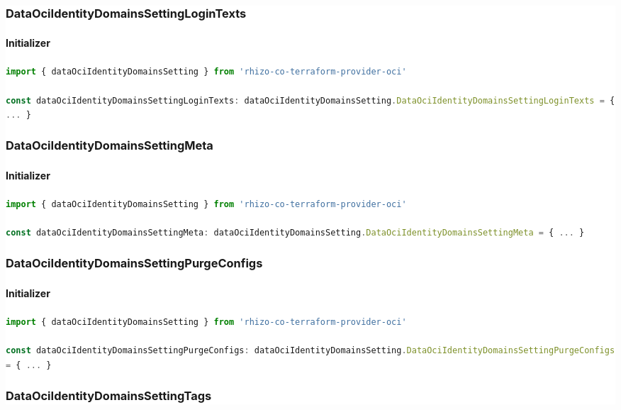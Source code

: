 
### DataOciIdentityDomainsSettingLoginTexts <a name="DataOciIdentityDomainsSettingLoginTexts" id="rhizo-co-terraform-provider-oci.dataOciIdentityDomainsSetting.DataOciIdentityDomainsSettingLoginTexts"></a>

#### Initializer <a name="Initializer" id="rhizo-co-terraform-provider-oci.dataOciIdentityDomainsSetting.DataOciIdentityDomainsSettingLoginTexts.Initializer"></a>

```typescript
import { dataOciIdentityDomainsSetting } from 'rhizo-co-terraform-provider-oci'

const dataOciIdentityDomainsSettingLoginTexts: dataOciIdentityDomainsSetting.DataOciIdentityDomainsSettingLoginTexts = { ... }
```


### DataOciIdentityDomainsSettingMeta <a name="DataOciIdentityDomainsSettingMeta" id="rhizo-co-terraform-provider-oci.dataOciIdentityDomainsSetting.DataOciIdentityDomainsSettingMeta"></a>

#### Initializer <a name="Initializer" id="rhizo-co-terraform-provider-oci.dataOciIdentityDomainsSetting.DataOciIdentityDomainsSettingMeta.Initializer"></a>

```typescript
import { dataOciIdentityDomainsSetting } from 'rhizo-co-terraform-provider-oci'

const dataOciIdentityDomainsSettingMeta: dataOciIdentityDomainsSetting.DataOciIdentityDomainsSettingMeta = { ... }
```


### DataOciIdentityDomainsSettingPurgeConfigs <a name="DataOciIdentityDomainsSettingPurgeConfigs" id="rhizo-co-terraform-provider-oci.dataOciIdentityDomainsSetting.DataOciIdentityDomainsSettingPurgeConfigs"></a>

#### Initializer <a name="Initializer" id="rhizo-co-terraform-provider-oci.dataOciIdentityDomainsSetting.DataOciIdentityDomainsSettingPurgeConfigs.Initializer"></a>

```typescript
import { dataOciIdentityDomainsSetting } from 'rhizo-co-terraform-provider-oci'

const dataOciIdentityDomainsSettingPurgeConfigs: dataOciIdentityDomainsSetting.DataOciIdentityDomainsSettingPurgeConfigs = { ... }
```


### DataOciIdentityDomainsSettingTags <a name="DataOciIdentityDomainsSettingTags" id="rhizo-co-terraform-provider-oci.dataOciIdentityDomainsSetting.DataOciIdentityDomainsSettingTags"></a>
